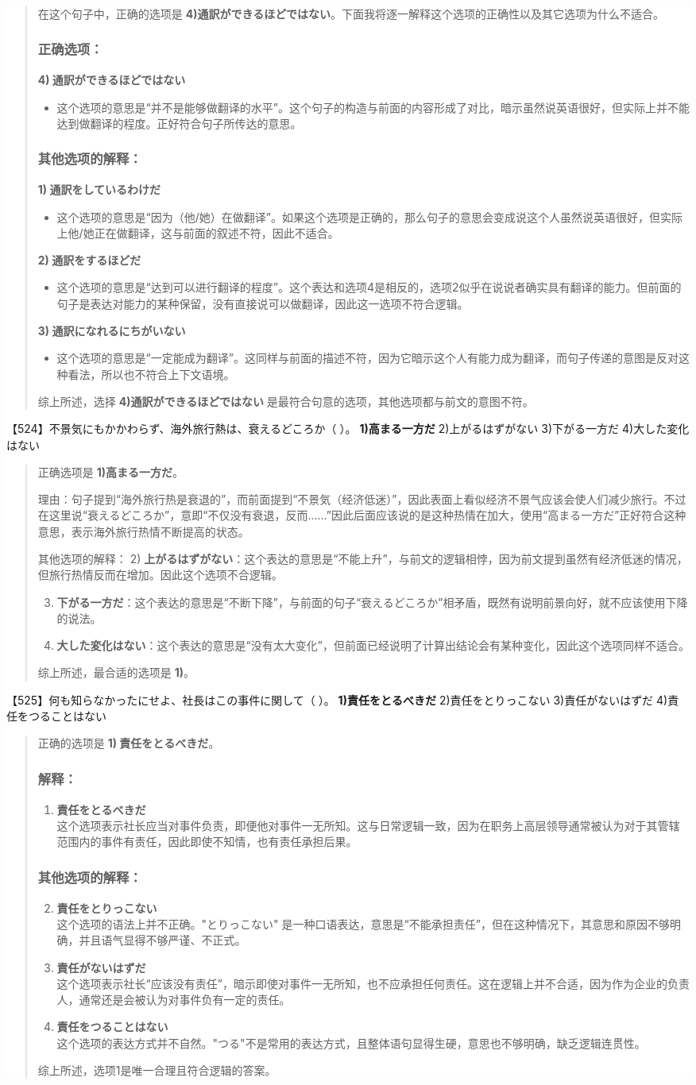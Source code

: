 > 在这个句子中，正确的选项是 **4)通訳ができるほどではない**。下面我将逐一解释这个选项的正确性以及其它选项为什么不适合。
> 
> ### 正确选项：
> **4) 通訳ができるほどではない**
> - 这个选项的意思是“并不是能够做翻译的水平”。这个句子的构造与前面的内容形成了对比，暗示虽然说英语很好，但实际上并不能达到做翻译的程度。正好符合句子所传达的意思。
> 
> ### 其他选项的解释：
> **1) 通訳をしているわけだ**
> - 这个选项的意思是“因为（他/她）在做翻译”。如果这个选项是正确的，那么句子的意思会变成说这个人虽然说英语很好，但实际上他/她正在做翻译，这与前面的叙述不符，因此不适合。
> 
> **2) 通訳をするほどだ**
> - 这个选项的意思是“达到可以进行翻译的程度”。这个表达和选项4是相反的，选项2似乎在说说者确实具有翻译的能力。但前面的句子是表达对能力的某种保留，没有直接说可以做翻译，因此这一选项不符合逻辑。
> 
> **3) 通訳になれるにちがいない**
> - 这个选项的意思是“一定能成为翻译”。这同样与前面的描述不符，因为它暗示这个人有能力成为翻译，而句子传递的意图是反对这种看法，所以也不符合上下文语境。
> 
> 综上所述，选择 **4)通訳ができるほどではない** 是最符合句意的选项，其他选项都与前文的意图不符。

【524】不景気にもかかわらず、海外旅行熱は、衰えるどころか（ ）。
   **1)高まる一方だ** 2)上がるはずがない 3)下がる一方だ 4)大した変化はない

> 正确选项是 **1)高まる一方だ**。
> 
> 理由：句子提到“海外旅行热是衰退的”，而前面提到“不景気（经济低迷）”，因此表面上看似经济不景气应该会使人们减少旅行。不过在这里说“衰えるどころか”，意即“不仅没有衰退，反而……”因此后面应该说的是这种热情在加大，使用“高まる一方だ”正好符合这种意思，表示海外旅行热情不断提高的状态。
> 
> 其他选项的解释：
> 2) **上がるはずがない**：这个表达的意思是“不能上升”，与前文的逻辑相悖，因为前文提到虽然有经济低迷的情况，但旅行热情反而在增加。因此这个选项不合逻辑。
> 
> 3) **下がる一方だ**：这个表达的意思是“不断下降”，与前面的句子“衰えるどころか”相矛盾，既然有说明前景向好，就不应该使用下降的说法。
> 
> 4) **大した変化はない**：这个表达的意思是“没有太大变化”，但前面已经说明了计算出结论会有某种变化，因此这个选项同样不适合。
> 
> 综上所述，最合适的选项是 **1)**。

【525】何も知らなかったにせよ、社長はこの事件に関して（ ）。
   **1)責任をとるべきだ** 2)責任をとりっこない 3)責任がないはずだ 4)責任をつることはない

> 正确的选项是 **1) 責任をとるべきだ**。
> 
> ### 解释：
> 1) **責任をとるべきだ**  
> 这个选项表示社长应当对事件负责，即便他对事件一无所知。这与日常逻辑一致，因为在职务上高层领导通常被认为对于其管辖范围内的事件有责任，因此即使不知情，也有责任承担后果。
> 
> ### 其他选项的解释：
> 2) **責任をとりっこない**  
> 这个选项的语法上并不正确。"とりっこない" 是一种口语表达，意思是“不能承担责任”，但在这种情况下，其意思和原因不够明确，并且语气显得不够严谨、不正式。
> 
> 3) **責任がないはずだ**  
> 这个选项表示社长“应该没有责任”，暗示即使对事件一无所知，也不应承担任何责任。这在逻辑上并不合适，因为作为企业的负责人，通常还是会被认为对事件负有一定的责任。
> 
> 4) **責任をつることはない**  
> 这个选项的表达方式并不自然。"つる"不是常用的表达方式，且整体语句显得生硬，意思也不够明确，缺乏逻辑连贯性。
> 
> 综上所述，选项1是唯一合理且符合逻辑的答案。
